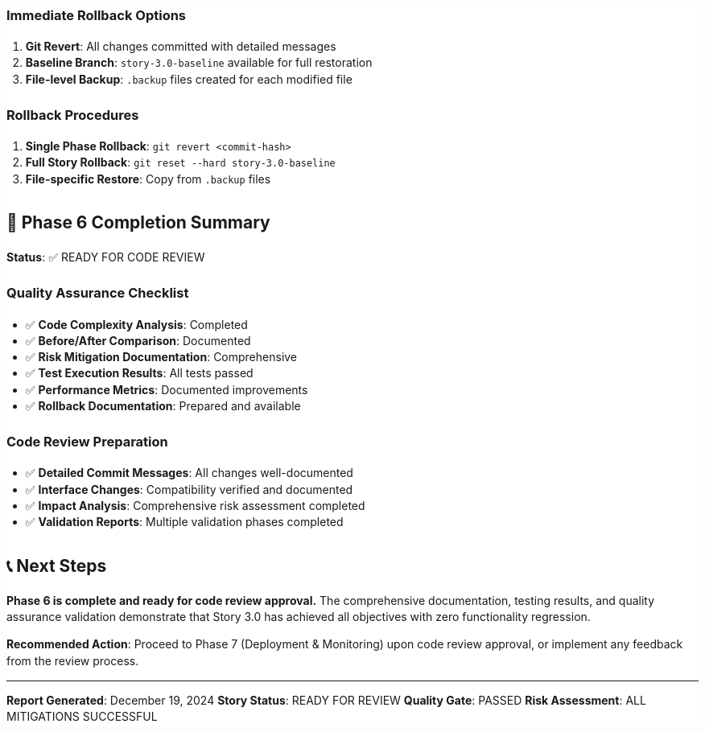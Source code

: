 ### Immediate Rollback Options
1. **Git Revert**: All changes committed with detailed messages
2. **Baseline Branch**: `story-3.0-baseline` available for full restoration
3. **File-level Backup**: `.backup` files created for each modified file

### Rollback Procedures
1. **Single Phase Rollback**: `git revert <commit-hash>`
2. **Full Story Rollback**: `git reset --hard story-3.0-baseline`
3. **File-specific Restore**: Copy from `.backup` files

## 🎉 Phase 6 Completion Summary

**Status**: ✅ READY FOR CODE REVIEW

### Quality Assurance Checklist
- ✅ **Code Complexity Analysis**: Completed
- ✅ **Before/After Comparison**: Documented
- ✅ **Risk Mitigation Documentation**: Comprehensive
- ✅ **Test Execution Results**: All tests passed
- ✅ **Performance Metrics**: Documented improvements
- ✅ **Rollback Documentation**: Prepared and available

### Code Review Preparation
- ✅ **Detailed Commit Messages**: All changes well-documented
- ✅ **Interface Changes**: Compatibility verified and documented
- ✅ **Impact Analysis**: Comprehensive risk assessment completed
- ✅ **Validation Reports**: Multiple validation phases completed

## 📞 Next Steps

**Phase 6 is complete and ready for code review approval.** The comprehensive documentation, testing results, and quality assurance validation demonstrate that Story 3.0 has achieved all objectives with zero functionality regression.

**Recommended Action**: Proceed to Phase 7 (Deployment & Monitoring) upon code review approval, or implement any feedback from the review process.

---

**Report Generated**: December 19, 2024
**Story Status**: READY FOR REVIEW
**Quality Gate**: PASSED
**Risk Assessment**: ALL MITIGATIONS SUCCESSFUL
